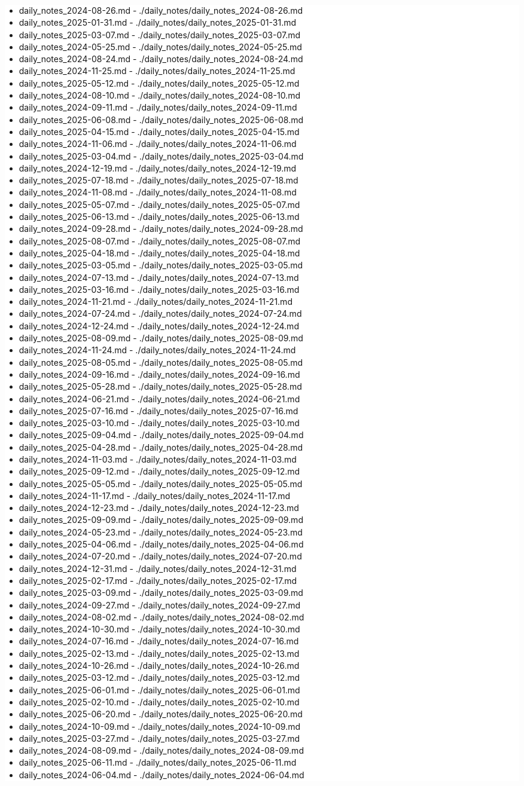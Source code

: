 - daily_notes_2024-08-26.md - ./daily_notes/daily_notes_2024-08-26.md
- daily_notes_2025-01-31.md - ./daily_notes/daily_notes_2025-01-31.md
- daily_notes_2025-03-07.md - ./daily_notes/daily_notes_2025-03-07.md
- daily_notes_2024-05-25.md - ./daily_notes/daily_notes_2024-05-25.md
- daily_notes_2024-08-24.md - ./daily_notes/daily_notes_2024-08-24.md
- daily_notes_2024-11-25.md - ./daily_notes/daily_notes_2024-11-25.md
- daily_notes_2025-05-12.md - ./daily_notes/daily_notes_2025-05-12.md
- daily_notes_2024-08-10.md - ./daily_notes/daily_notes_2024-08-10.md
- daily_notes_2024-09-11.md - ./daily_notes/daily_notes_2024-09-11.md
- daily_notes_2025-06-08.md - ./daily_notes/daily_notes_2025-06-08.md
- daily_notes_2025-04-15.md - ./daily_notes/daily_notes_2025-04-15.md
- daily_notes_2024-11-06.md - ./daily_notes/daily_notes_2024-11-06.md
- daily_notes_2025-03-04.md - ./daily_notes/daily_notes_2025-03-04.md
- daily_notes_2024-12-19.md - ./daily_notes/daily_notes_2024-12-19.md
- daily_notes_2025-07-18.md - ./daily_notes/daily_notes_2025-07-18.md
- daily_notes_2024-11-08.md - ./daily_notes/daily_notes_2024-11-08.md
- daily_notes_2025-05-07.md - ./daily_notes/daily_notes_2025-05-07.md
- daily_notes_2025-06-13.md - ./daily_notes/daily_notes_2025-06-13.md
- daily_notes_2024-09-28.md - ./daily_notes/daily_notes_2024-09-28.md
- daily_notes_2025-08-07.md - ./daily_notes/daily_notes_2025-08-07.md
- daily_notes_2025-04-18.md - ./daily_notes/daily_notes_2025-04-18.md
- daily_notes_2025-03-05.md - ./daily_notes/daily_notes_2025-03-05.md
- daily_notes_2024-07-13.md - ./daily_notes/daily_notes_2024-07-13.md
- daily_notes_2025-03-16.md - ./daily_notes/daily_notes_2025-03-16.md
- daily_notes_2024-11-21.md - ./daily_notes/daily_notes_2024-11-21.md
- daily_notes_2024-07-24.md - ./daily_notes/daily_notes_2024-07-24.md
- daily_notes_2024-12-24.md - ./daily_notes/daily_notes_2024-12-24.md
- daily_notes_2025-08-09.md - ./daily_notes/daily_notes_2025-08-09.md
- daily_notes_2024-11-24.md - ./daily_notes/daily_notes_2024-11-24.md
- daily_notes_2025-08-05.md - ./daily_notes/daily_notes_2025-08-05.md
- daily_notes_2024-09-16.md - ./daily_notes/daily_notes_2024-09-16.md
- daily_notes_2025-05-28.md - ./daily_notes/daily_notes_2025-05-28.md
- daily_notes_2024-06-21.md - ./daily_notes/daily_notes_2024-06-21.md
- daily_notes_2025-07-16.md - ./daily_notes/daily_notes_2025-07-16.md
- daily_notes_2025-03-10.md - ./daily_notes/daily_notes_2025-03-10.md
- daily_notes_2025-09-04.md - ./daily_notes/daily_notes_2025-09-04.md
- daily_notes_2025-04-28.md - ./daily_notes/daily_notes_2025-04-28.md
- daily_notes_2024-11-03.md - ./daily_notes/daily_notes_2024-11-03.md
- daily_notes_2025-09-12.md - ./daily_notes/daily_notes_2025-09-12.md
- daily_notes_2025-05-05.md - ./daily_notes/daily_notes_2025-05-05.md
- daily_notes_2024-11-17.md - ./daily_notes/daily_notes_2024-11-17.md
- daily_notes_2024-12-23.md - ./daily_notes/daily_notes_2024-12-23.md
- daily_notes_2025-09-09.md - ./daily_notes/daily_notes_2025-09-09.md
- daily_notes_2024-05-23.md - ./daily_notes/daily_notes_2024-05-23.md
- daily_notes_2025-04-06.md - ./daily_notes/daily_notes_2025-04-06.md
- daily_notes_2024-07-20.md - ./daily_notes/daily_notes_2024-07-20.md
- daily_notes_2024-12-31.md - ./daily_notes/daily_notes_2024-12-31.md
- daily_notes_2025-02-17.md - ./daily_notes/daily_notes_2025-02-17.md
- daily_notes_2025-03-09.md - ./daily_notes/daily_notes_2025-03-09.md
- daily_notes_2024-09-27.md - ./daily_notes/daily_notes_2024-09-27.md
- daily_notes_2024-08-02.md - ./daily_notes/daily_notes_2024-08-02.md
- daily_notes_2024-10-30.md - ./daily_notes/daily_notes_2024-10-30.md
- daily_notes_2024-07-16.md - ./daily_notes/daily_notes_2024-07-16.md
- daily_notes_2025-02-13.md - ./daily_notes/daily_notes_2025-02-13.md
- daily_notes_2024-10-26.md - ./daily_notes/daily_notes_2024-10-26.md
- daily_notes_2025-03-12.md - ./daily_notes/daily_notes_2025-03-12.md
- daily_notes_2025-06-01.md - ./daily_notes/daily_notes_2025-06-01.md
- daily_notes_2025-02-10.md - ./daily_notes/daily_notes_2025-02-10.md
- daily_notes_2025-06-20.md - ./daily_notes/daily_notes_2025-06-20.md
- daily_notes_2024-10-09.md - ./daily_notes/daily_notes_2024-10-09.md
- daily_notes_2025-03-27.md - ./daily_notes/daily_notes_2025-03-27.md
- daily_notes_2024-08-09.md - ./daily_notes/daily_notes_2024-08-09.md
- daily_notes_2025-06-11.md - ./daily_notes/daily_notes_2025-06-11.md
- daily_notes_2024-06-04.md - ./daily_notes/daily_notes_2024-06-04.md